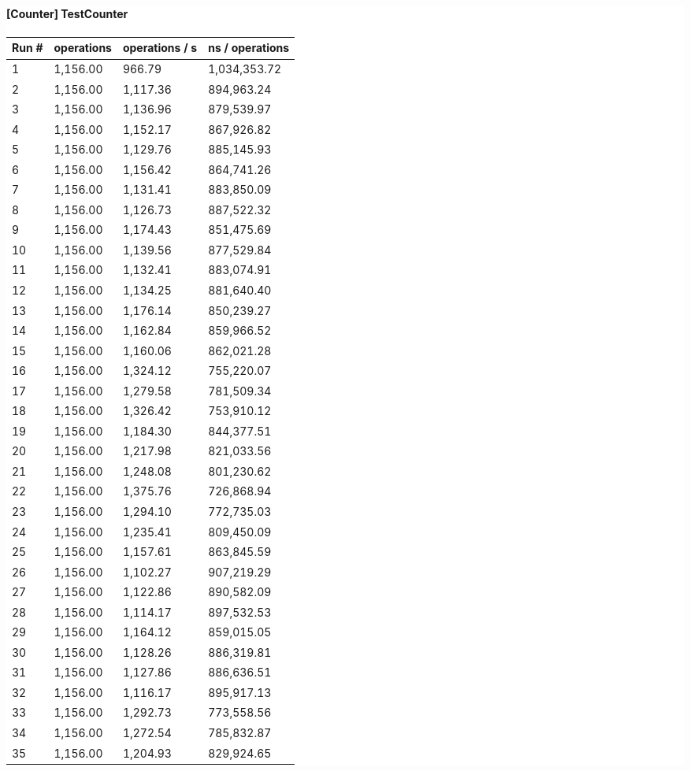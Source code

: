 #### [Counter] TestCounter
|           Run # |      operations |  operations / s | ns / operations |
|---------------- |---------------- |---------------- |---------------- |
|               1 |        1,156.00 |          966.79 |    1,034,353.72 |
|               2 |        1,156.00 |        1,117.36 |      894,963.24 |
|               3 |        1,156.00 |        1,136.96 |      879,539.97 |
|               4 |        1,156.00 |        1,152.17 |      867,926.82 |
|               5 |        1,156.00 |        1,129.76 |      885,145.93 |
|               6 |        1,156.00 |        1,156.42 |      864,741.26 |
|               7 |        1,156.00 |        1,131.41 |      883,850.09 |
|               8 |        1,156.00 |        1,126.73 |      887,522.32 |
|               9 |        1,156.00 |        1,174.43 |      851,475.69 |
|              10 |        1,156.00 |        1,139.56 |      877,529.84 |
|              11 |        1,156.00 |        1,132.41 |      883,074.91 |
|              12 |        1,156.00 |        1,134.25 |      881,640.40 |
|              13 |        1,156.00 |        1,176.14 |      850,239.27 |
|              14 |        1,156.00 |        1,162.84 |      859,966.52 |
|              15 |        1,156.00 |        1,160.06 |      862,021.28 |
|              16 |        1,156.00 |        1,324.12 |      755,220.07 |
|              17 |        1,156.00 |        1,279.58 |      781,509.34 |
|              18 |        1,156.00 |        1,326.42 |      753,910.12 |
|              19 |        1,156.00 |        1,184.30 |      844,377.51 |
|              20 |        1,156.00 |        1,217.98 |      821,033.56 |
|              21 |        1,156.00 |        1,248.08 |      801,230.62 |
|              22 |        1,156.00 |        1,375.76 |      726,868.94 |
|              23 |        1,156.00 |        1,294.10 |      772,735.03 |
|              24 |        1,156.00 |        1,235.41 |      809,450.09 |
|              25 |        1,156.00 |        1,157.61 |      863,845.59 |
|              26 |        1,156.00 |        1,102.27 |      907,219.29 |
|              27 |        1,156.00 |        1,122.86 |      890,582.09 |
|              28 |        1,156.00 |        1,114.17 |      897,532.53 |
|              29 |        1,156.00 |        1,164.12 |      859,015.05 |
|              30 |        1,156.00 |        1,128.26 |      886,319.81 |
|              31 |        1,156.00 |        1,127.86 |      886,636.51 |
|              32 |        1,156.00 |        1,116.17 |      895,917.13 |
|              33 |        1,156.00 |        1,292.73 |      773,558.56 |
|              34 |        1,156.00 |        1,272.54 |      785,832.87 |
|              35 |        1,156.00 |        1,204.93 |      829,924.65 |